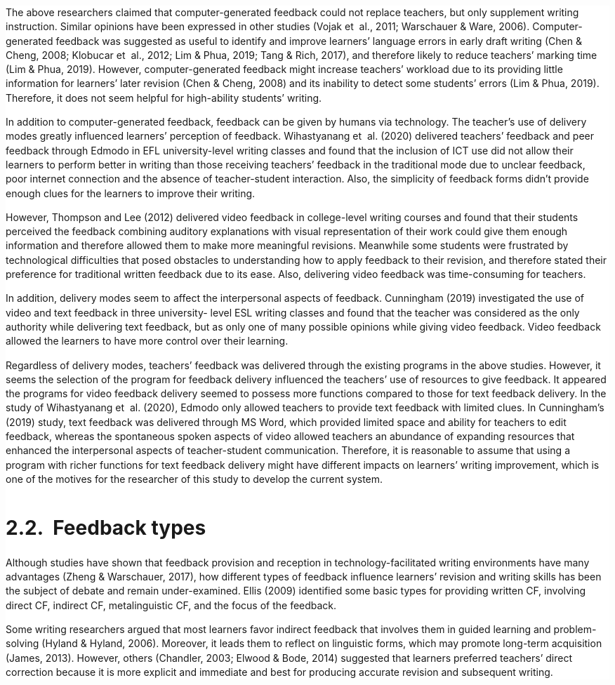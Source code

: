The above researchers claimed that computer-generated feedback could not replace teachers, but only supplement writing instruction. Similar opinions have been expressed in other studies (Vojak et  al., 2011; Warschauer & Ware, 2006). Computer-generated feedback was suggested as useful to identify and improve learners’ language errors in early draft writing (Chen & Cheng, 2008; Klobucar et  al., 2012; Lim & Phua, 2019; Tang & Rich, 2017), and therefore likely to reduce teachers’ marking time (Lim & Phua, 2019). However, computer-generated feedback might increase teachers’ workload due to its providing little information for learners’ later revision (Chen & Cheng, 2008) and its inability to detect some students’ errors (Lim & Phua, 2019). Therefore, it does not seem helpful for high-ability students’ writing.

In addition to computer-generated feedback, feedback can be given by humans via technology. The teacher’s use of delivery modes greatly influenced learners’ perception of feedback. Wihastyanang et  al. (2020) delivered teachers’ feedback and peer feedback through Edmodo in EFL university-level writing classes and found that the inclusion of ICT use did not allow their learners to perform better in writing than those receiving teachers’ feedback in the traditional mode due to unclear feedback, poor internet connection and the absence of teacher-student interaction. Also, the simplicity of feedback forms didn’t provide enough clues for the learners to improve their writing.

However, Thompson and Lee (2012) delivered video feedback in college-level writing courses and found that their students perceived the feedback combining auditory explanations with visual representation of their work could give them enough information and therefore allowed them to make more meaningful revisions. Meanwhile some students were frustrated by technological difficulties that posed obstacles to understanding how to apply feedback to their revision, and therefore stated their preference for traditional written feedback due to its ease. Also, delivering video feedback was time-consuming for teachers.

In addition, delivery modes seem to affect the interpersonal aspects of feedback. Cunningham (2019) investigated the use of video and text feedback in three university- level ESL writing classes and found that the teacher was considered as the only authority while delivering text feedback, but as only one of many possible opinions while giving video feedback. Video feedback allowed the learners to have more control over their learning.

Regardless of delivery modes, teachers’ feedback was delivered through the existing programs in the above studies. However, it seems the selection of the program for feedback delivery influenced the teachers’ use of resources to give feedback. It appeared the programs for video feedback delivery seemed to possess more functions compared to those for text feedback delivery. In the study of Wihastyanang et  al. (2020), Edmodo only allowed teachers to provide text feedback with limited clues. In Cunningham’s (2019) study, text feedback was delivered through MS Word, which provided limited space and ability for teachers to edit feedback, whereas the spontaneous spoken aspects of video allowed teachers an abundance of expanding resources that enhanced the interpersonal aspects of teacher-student communication. Therefore, it is reasonable to assume that using a program with richer functions for text feedback delivery might have different impacts on learners’ writing improvement, which is one of the motives for the researcher of this study to develop the current system.

# 2.2.  Feedback types

Although studies have shown that feedback provision and reception in technology-facilitated writing environments have many advantages (Zheng & Warschauer, 2017), how different types of feedback influence learners’ revision and writing skills has been the subject of debate and remain under-examined. Ellis (2009) identified some basic types for providing written CF, involving direct CF, indirect CF, metalinguistic CF, and the focus of the feedback.

Some writing researchers argued that most learners favor indirect feedback that involves them in guided learning and problem-solving (Hyland & Hyland, 2006). Moreover, it leads them to reflect on linguistic forms, which may promote long-term acquisition (James, 2013). However, others (Chandler, 2003; Elwood & Bode, 2014) suggested that learners preferred teachers’ direct correction because it is more explicit and immediate and best for producing accurate revision and subsequent writing.
